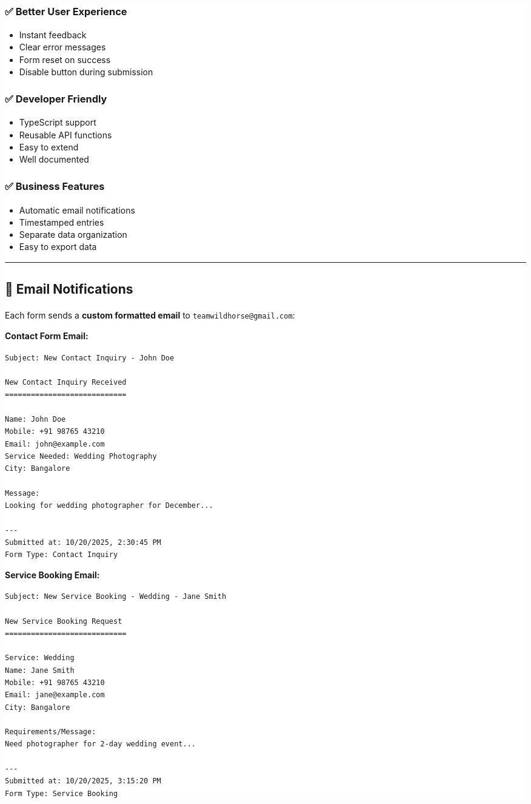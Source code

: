 ### ✅ **Better User Experience**
- Instant feedback
- Clear error messages
- Form reset on success
- Disable button during submission

### ✅ **Developer Friendly**
- TypeScript support
- Reusable API functions
- Easy to extend
- Well documented

### ✅ **Business Features**
- Automatic email notifications
- Timestamped entries
- Separate data organization
- Easy to export data

---

## 📧 Email Notifications

Each form sends a **custom formatted email** to `teamwildhorse@gmail.com`:

**Contact Form Email:**
```
Subject: New Contact Inquiry - John Doe

New Contact Inquiry Received
============================

Name: John Doe
Mobile: +91 98765 43210
Email: john@example.com
Service Needed: Wedding Photography
City: Bangalore

Message:
Looking for wedding photographer for December...

---
Submitted at: 10/20/2025, 2:30:45 PM
Form Type: Contact Inquiry
```

**Service Booking Email:**
```
Subject: New Service Booking - Wedding - Jane Smith

New Service Booking Request
============================

Service: Wedding
Name: Jane Smith
Mobile: +91 98765 43210
Email: jane@example.com
City: Bangalore

Requirements/Message:
Need photographer for 2-day wedding event...

---
Submitted at: 10/20/2025, 3:15:20 PM
Form Type: Service Booking
```